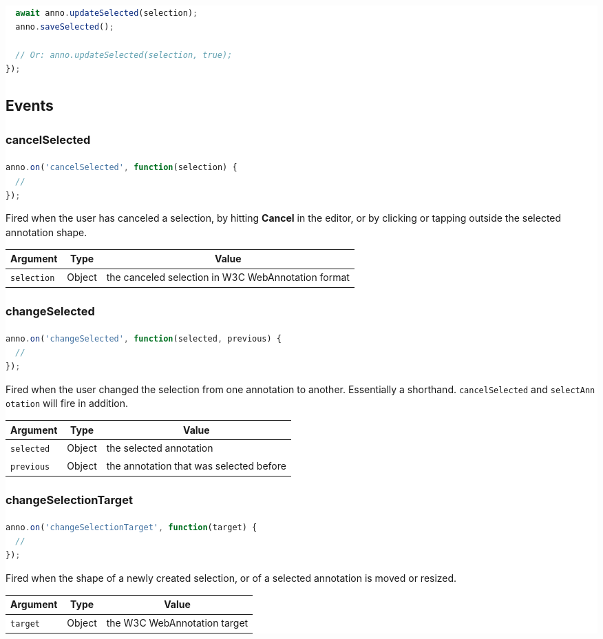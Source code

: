 ```js
  await anno.updateSelected(selection);
  anno.saveSelected();

  // Or: anno.updateSelected(selection, true);
});
```

## Events

### cancelSelected

```js
anno.on('cancelSelected', function(selection) {
  // 
});
```

Fired when the user has canceled a selection, by hitting __Cancel__ in the editor, or by
clicking or tapping outside the selected annotation shape.

| Argument    | Type   | Value                                              |
| ----------- | ------ | -------------------------------------------------- |
| `selection` | Object | the canceled selection in W3C WebAnnotation format |

### changeSelected

```js
anno.on('changeSelected', function(selected, previous) {
  // 
});
```

Fired when the user changed the selection from one annotation to another. Essentially a shorthand.
`cancelSelected` and `selectAnnotation` will fire in addition.

| Argument   | Type   | Value                        |
| ---------- | ------ | ---------------------------- |
| `selected` | Object | the selected annotation      |
| `previous` | Object | the annotation that was selected before |

### changeSelectionTarget

```js
anno.on('changeSelectionTarget', function(target) {
  // 
});
```

Fired when the shape of a newly created selection, or of a selected annotation 
is moved or resized.

| Argument | Type   | Value                        |
| -------- | ------ | ---------------------------- |
| `target` | Object | the W3C WebAnnotation target |
